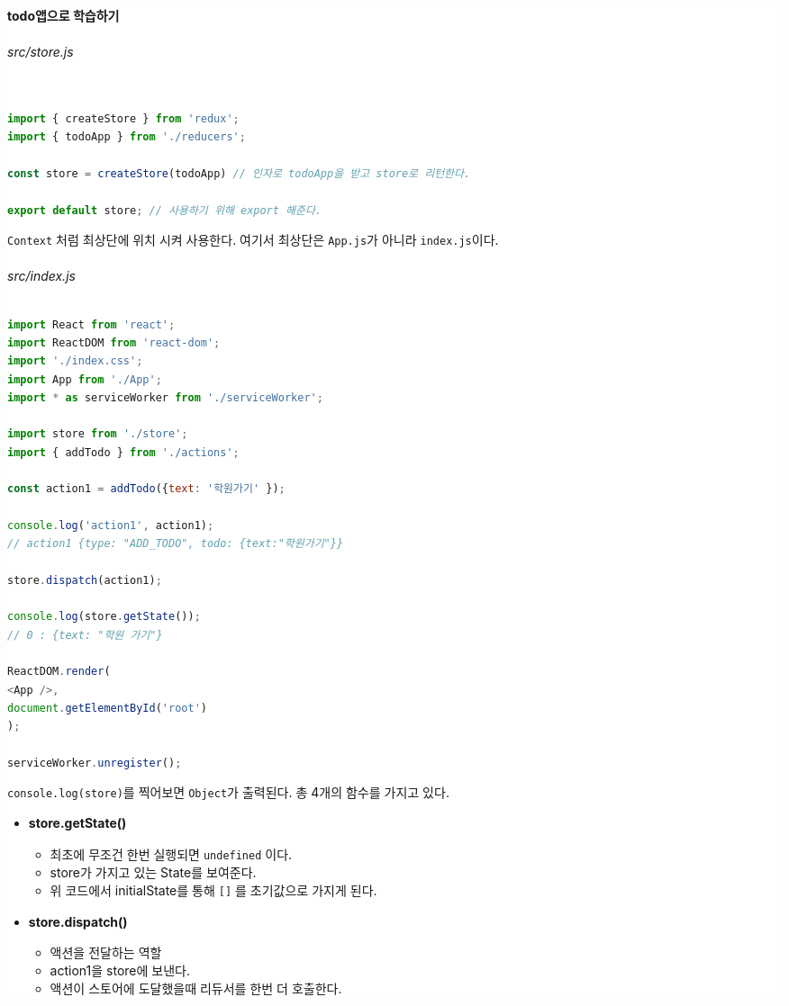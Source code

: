 #### todo앱으로 학습하기
###### src/store.js
```js

import { createStore } from 'redux';
import { todoApp } from './reducers';

const store = createStore(todoApp) // 인자로 todoApp을 받고 store로 리턴한다.

export default store; // 사용하기 위해 export 해준다.
```

`Context` 처럼 최상단에 위치 시켜 사용한다.
여기서 최상단은 `App.js`가 아니라 `index.js`이다.

###### src/index.js
```js
import React from 'react';
import ReactDOM from 'react-dom';
import './index.css';
import App from './App';
import * as serviceWorker from './serviceWorker';

import store from './store';
import { addTodo } from './actions';

const action1 = addTodo({text: '학원가기' });

console.log('action1', action1);
// action1 {type: "ADD_TODO", todo: {text:"학원가기"}}

store.dispatch(action1);

console.log(store.getState());
// 0 : {text: "학원 가기"}

ReactDOM.render(
<App />, 
document.getElementById('root')
);

serviceWorker.unregister();
```

`console.log(store)`를 찍어보면 `Object`가 출력된다. 총 4개의 함수를 가지고 있다.

- __store.getState()__
    - 최초에 무조건 한번 실행되면 `undefined` 이다.
    - store가 가지고 있는 State를 보여준다.
    - 위 코드에서 initialState를 통해 `[]` 를 초기값으로 가지게 된다.

- __store.dispatch()__
    - 액션을 전달하는 역할
    - action1을 store에 보낸다.
    - 액션이 스토어에 도달했을때 리듀서를 한번 더 호출한다.
